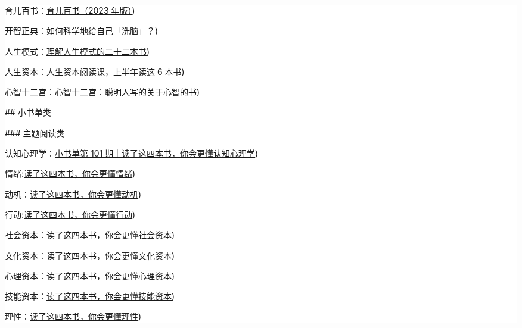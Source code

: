 育儿百书：[育儿百书（2023 年版）](https://mp.weixin.qq.com/s?__biz=MzA3MzM0MjUyMQ==&mid=2652153663&idx=1&sn=f6f0747454cc33c4669082aef2088e43&chksm=84f08c69b387057f965583a7fe3c2d7245ac3f6d4be3e5b4455668534b57db79bb212df5a4cc&scene=21#wechat_redirect))

开智正典：[如何科学地给自己「洗脑」？](https://mp.weixin.qq.com/s?__biz=MzA3MzM0MjUyMQ==&mid=2652150880&idx=1&sn=f76cf143de788de10c7b22534701fe3b&chksm=84f0b736b3873e202cd616292d270b87b46db56a8447ecc8dc67325c111fb21e981460df04fc&scene=21#wechat_redirect))

人生模式：[理解人生模式的二十二本书](https://mp.weixin.qq.com/s?__biz=MzA3MzM0MjUyMQ==&mid=2652151494&idx=1&sn=7ec143bf49447c34464482d94b2b22ec&chksm=84f0b590b3873c86dab6730d83ccaa015a6b0ba32a343e785e96ea95e084847d6229b1e2cc9f&scene=21#wechat_redirect))

人生资本：[人生资本阅读课，上半年读这 6 本书](https://mp.weixin.qq.com/s?__biz=MzA3MzM0MjUyMQ==&mid=2652151626&idx=1&sn=476636a53cf6486ca40330a090a173dc&chksm=84f0b41cb3873d0ac40c8688e809f3af4a53e39a1954f452dd3a95d7eb70fe50bd89af9ff684&scene=21#wechat_redirect))

心智十二宫：[心智十二宫：聪明人写的关于心智的书](https://mp.weixin.qq.com/s?__biz=MzA3MzM0MjUyMQ==&mid=2652149340&idx=1&sn=b8292f463ae545a63b76f0635615f554&chksm=84f0bd0ab387341cf3ff4f5eca8161852f7561f7488112f437d802fb5bd801780da4cbf3f691&scene=21#wechat_redirect))

\## 小书单类

\### 主题阅读类

认知心理学：[小书单第 101 期｜读了这四本书，你会更懂认知心理学](https://mp.weixin.qq.com/s?__biz=MzA3MzM0MjUyMQ==&mid=2652152678&idx=1&sn=aa4efe48c2fdf70211b233d8cf2ef27f&chksm=84f08830b38701268636a266f5c69a7f98d71ccffbbed6390c08a1b146a38f3181feb3f90c9e&scene=21#wechat_redirect))

情绪:[读了这四本书，你会更懂情绪](https://mp.weixin.qq.com/s?__biz=MzA3MzM0MjUyMQ==&mid=2652152867&idx=1&sn=bd9c1fa5b42d0638456f7c5bb2752578&chksm=84f08f75b387066322d93b8aac879171b45643e3370e3a0f2733a1cdcf62f8f821d90fed75c6&scene=21#wechat_redirect))

动机：[读了这四本书，你会更懂动机](https://mp.weixin.qq.com/s?__biz=MzA3MzM0MjUyMQ==&mid=2652152883&idx=1&sn=c1dde273ca211af2bd87f3d5f362a207&chksm=84f08f65b3870673ec2010e3e46193a36226793424a2c296af0cedce0e196ea8d1fb1046fe73&scene=21#wechat_redirect))

行动:[读了这四本书，你会更懂行动](https://mp.weixin.qq.com/s?__biz=MzA3MzM0MjUyMQ==&mid=2652152904&idx=1&sn=b285947a3bb6703609f39fc0988abf27&chksm=84f08f1eb387060849a92f7905e836f893b75e35bfa00a5cb60c9bb4d88acf6cb2e9846d061a&scene=21#wechat_redirect))

社会资本：[读了这四本书，你会更懂社会资本](https://mp.weixin.qq.com/s?__biz=MzA3MzM0MjUyMQ==&mid=2652152952&idx=1&sn=f5e4fa4114bc0542e2913464b9de45fa&chksm=84f08f2eb38706381c369d703fc3ac4dc62a5bfc5cf7a0c0ff823d7d3b126fa37c53a62a02fb&scene=21#wechat_redirect))

文化资本：[读了这四本书，你会更懂文化资本](https://mp.weixin.qq.com/s?__biz=MzA3MzM0MjUyMQ==&mid=2652152968&idx=1&sn=655f63cad945827d43a4de84e0f938bc&chksm=84f08fdeb38706c8b4ef1b14225256452162dc9fded24240baaaa72859a0d6b50dc6b864d7cb&scene=21#wechat_redirect))

心理资本：[读了这四本书，你会更懂心理资本](https://mp.weixin.qq.com/s?__biz=MzA3MzM0MjUyMQ==&mid=2652152936&idx=1&sn=f12e0381ccc0bab20b6770652a9c9109&chksm=84f08f3eb3870628929c068daf39d784d6fa6b524aec87fe98f0efe5e773a798b5c0fc7df888&scene=21#wechat_redirect))

技能资本：[读了这四本书，你会更懂技能资本](https://mp.weixin.qq.com/s?__biz=MzA3MzM0MjUyMQ==&mid=2652152990&idx=1&sn=672543149bd62ec9ca76d1cacf93f3c0&chksm=84f08fc8b38706def6d6f264c154719fe8511325525df8254ded1cda34e0c5bc298225f6a0cd&scene=21#wechat_redirect))

理性：[读了这四本书，你会更懂理性](https://mp.weixin.qq.com/s?__biz=MzA3MzM0MjUyMQ==&mid=2652152774&idx=1&sn=6344b0cc41b2c966cf6228c7d02e4584&chksm=84f08890b3870186322259af6da8af44d7fe120d970a0f091fe9aeba2844426dcb91a0800a1f&scene=21#wechat_redirect))
